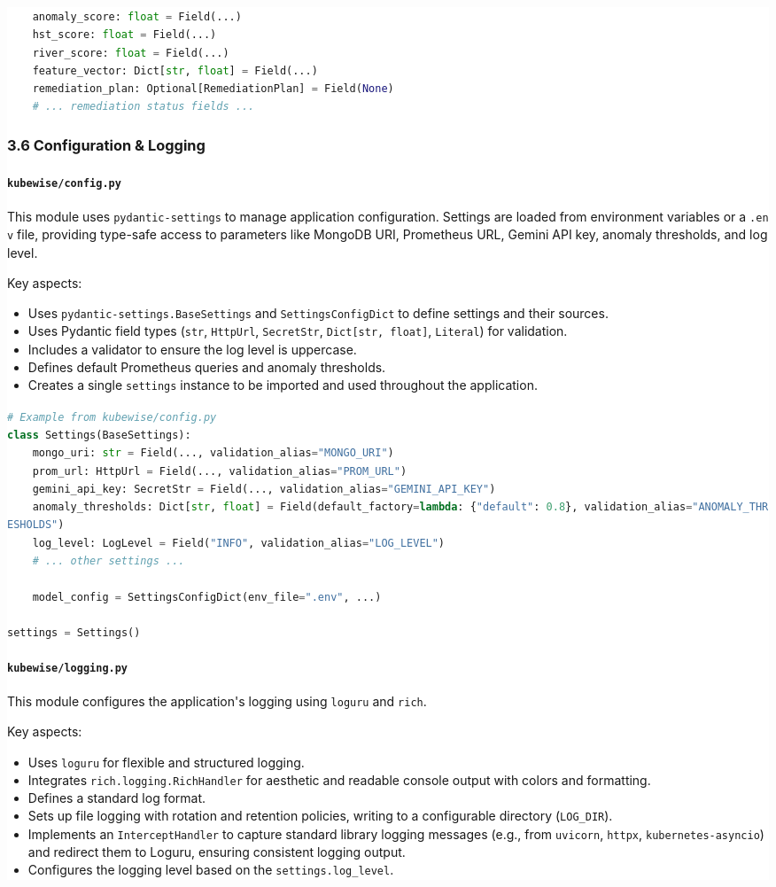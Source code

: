 ```python
    anomaly_score: float = Field(...)
    hst_score: float = Field(...)
    river_score: float = Field(...)
    feature_vector: Dict[str, float] = Field(...)
    remediation_plan: Optional[RemediationPlan] = Field(None)
    # ... remediation status fields ...
```

### 3.6 Configuration & Logging

#### `kubewise/config.py`

This module uses `pydantic-settings` to manage application configuration. Settings are loaded from environment variables or a `.env` file, providing type-safe access to parameters like MongoDB URI, Prometheus URL, Gemini API key, anomaly thresholds, and log level.

Key aspects:
-   Uses `pydantic-settings.BaseSettings` and `SettingsConfigDict` to define settings and their sources.
-   Uses Pydantic field types (`str`, `HttpUrl`, `SecretStr`, `Dict[str, float]`, `Literal`) for validation.
-   Includes a validator to ensure the log level is uppercase.
-   Defines default Prometheus queries and anomaly thresholds.
-   Creates a single `settings` instance to be imported and used throughout the application.

```python
# Example from kubewise/config.py
class Settings(BaseSettings):
    mongo_uri: str = Field(..., validation_alias="MONGO_URI")
    prom_url: HttpUrl = Field(..., validation_alias="PROM_URL")
    gemini_api_key: SecretStr = Field(..., validation_alias="GEMINI_API_KEY")
    anomaly_thresholds: Dict[str, float] = Field(default_factory=lambda: {"default": 0.8}, validation_alias="ANOMALY_THRESHOLDS")
    log_level: LogLevel = Field("INFO", validation_alias="LOG_LEVEL")
    # ... other settings ...

    model_config = SettingsConfigDict(env_file=".env", ...)

settings = Settings()
```

#### `kubewise/logging.py`

This module configures the application's logging using `loguru` and `rich`.

Key aspects:
-   Uses `loguru` for flexible and structured logging.
-   Integrates `rich.logging.RichHandler` for aesthetic and readable console output with colors and formatting.
-   Defines a standard log format.
-   Sets up file logging with rotation and retention policies, writing to a configurable directory (`LOG_DIR`).
-   Implements an `InterceptHandler` to capture standard library logging messages (e.g., from `uvicorn`, `httpx`, `kubernetes-asyncio`) and redirect them to Loguru, ensuring consistent logging output.
-   Configures the logging level based on the `settings.log_level`.
